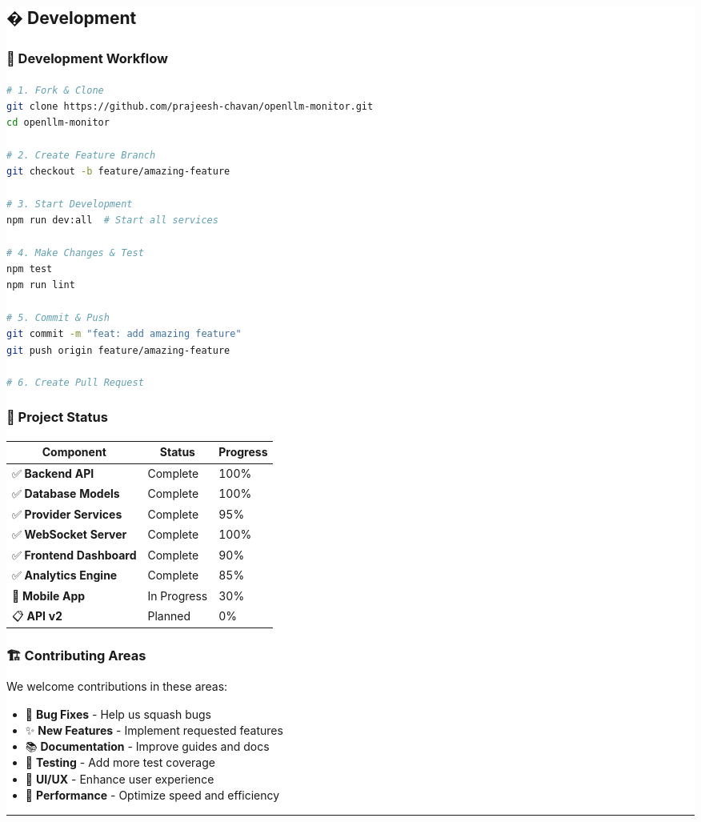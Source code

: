 
## �️ Development

### 🔧 Development Workflow

```bash
# 1. Fork & Clone
git clone https://github.com/prajeesh-chavan/openllm-monitor.git
cd openllm-monitor

# 2. Create Feature Branch
git checkout -b feature/amazing-feature

# 3. Start Development
npm run dev:all  # Start all services

# 4. Make Changes & Test
npm test
npm run lint

# 5. Commit & Push
git commit -m "feat: add amazing feature"
git push origin feature/amazing-feature

# 6. Create Pull Request
```

### 🎯 Project Status

| Component                 | Status      | Progress |
| ------------------------- | ----------- | -------- |
| ✅ **Backend API**        | Complete    | 100%     |
| ✅ **Database Models**    | Complete    | 100%     |
| ✅ **Provider Services**  | Complete    | 95%      |
| ✅ **WebSocket Server**   | Complete    | 100%     |
| ✅ **Frontend Dashboard** | Complete    | 90%      |
| ✅ **Analytics Engine**   | Complete    | 85%      |
| 🚧 **Mobile App**         | In Progress | 30%      |
| 📋 **API v2**             | Planned     | 0%       |

### 🏗️ Contributing Areas

We welcome contributions in these areas:

- 🐛 **Bug Fixes** - Help us squash bugs
- ✨ **New Features** - Implement requested features
- 📚 **Documentation** - Improve guides and docs
- 🧪 **Testing** - Add more test coverage
- 🎨 **UI/UX** - Enhance user experience
- 🚀 **Performance** - Optimize speed and efficiency

---